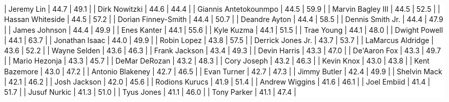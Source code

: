 |  Jeremy Lin  |  44.7  |  49.1  |
|  Dirk Nowitzki  |  44.6  |  44.4  |
|  Giannis Antetokounmpo  |  44.5  |  59.9  |
|  Marvin Bagley III  |  44.5  |  52.5  |
|  Hassan Whiteside  |  44.5  |  57.2  |
|  Dorian Finney-Smith  |  44.4  |  50.7  |
|  Deandre Ayton  |  44.4  |  58.5  |
|  Dennis Smith Jr.  |  44.4  |  47.9  |
|  James Johnson  |  44.4  |  49.9  |
|  Enes Kanter  |  44.1  |  55.6  |
|  Kyle Kuzma  |  44.1  |  51.5  |
|  Trae Young  |  44.1  |  48.0  |
|  Dwight Powell  |  44.1  |  63.7  |
|  Jonathan Isaac  |  44.0  |  49.9  |
|  Robin Lopez  |  43.8  |  57.5  |
|  Derrick Jones Jr.  |  43.7  |  53.7  |
|  LaMarcus Aldridge  |  43.6  |  52.2  |
|  Wayne Selden  |  43.6  |  46.3  |
|  Frank Jackson  |  43.4  |  49.3  |
|  Devin Harris  |  43.3  |  47.0  |
|  De'Aaron Fox  |  43.3  |  49.7  |
|  Mario Hezonja  |  43.3  |  45.7  |
|  DeMar DeRozan  |  43.2  |  48.3  |
|  Cory Joseph  |  43.2  |  46.3  |
|  Kevin Knox  |  43.0  |  43.8  |
|  Kent Bazemore  |  43.0  |  47.2  |
|  Antonio Blakeney  |  42.7  |  46.5  |
|  Evan Turner  |  42.7  |  47.3  |
|  Jimmy Butler  |  42.4  |  49.9  |
|  Shelvin Mack  |  42.1  |  46.2  |
|  Josh Jackson  |  42.0  |  45.6  |
|  Rodions Kurucs  |  41.9  |  51.4  |
|  Andrew Wiggins  |  41.6  |  46.1  |
|  Joel Embiid  |  41.4  |  51.7  |
|  Jusuf Nurkic  |  41.3  |  51.0  |
|  Tyus Jones  |  41.1  |  46.0  |
|  Tony Parker  |  41.1  |  47.4  |